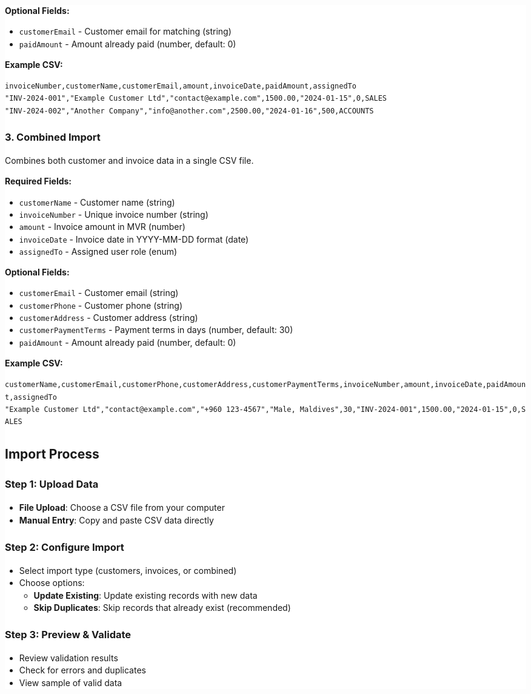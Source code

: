 **Optional Fields:**
- `customerEmail` - Customer email for matching (string)
- `paidAmount` - Amount already paid (number, default: 0)

**Example CSV:**
```csv
invoiceNumber,customerName,customerEmail,amount,invoiceDate,paidAmount,assignedTo
"INV-2024-001","Example Customer Ltd","contact@example.com",1500.00,"2024-01-15",0,SALES
"INV-2024-002","Another Company","info@another.com",2500.00,"2024-01-16",500,ACCOUNTS
```

### 3. Combined Import

Combines both customer and invoice data in a single CSV file.

**Required Fields:**
- `customerName` - Customer name (string)
- `invoiceNumber` - Unique invoice number (string)
- `amount` - Invoice amount in MVR (number)
- `invoiceDate` - Invoice date in YYYY-MM-DD format (date)
- `assignedTo` - Assigned user role (enum)

**Optional Fields:**
- `customerEmail` - Customer email (string)
- `customerPhone` - Customer phone (string)
- `customerAddress` - Customer address (string)
- `customerPaymentTerms` - Payment terms in days (number, default: 30)
- `paidAmount` - Amount already paid (number, default: 0)

**Example CSV:**
```csv
customerName,customerEmail,customerPhone,customerAddress,customerPaymentTerms,invoiceNumber,amount,invoiceDate,paidAmount,assignedTo
"Example Customer Ltd","contact@example.com","+960 123-4567","Male, Maldives",30,"INV-2024-001",1500.00,"2024-01-15",0,SALES
```

## Import Process

### Step 1: Upload Data
- **File Upload**: Choose a CSV file from your computer
- **Manual Entry**: Copy and paste CSV data directly

### Step 2: Configure Import
- Select import type (customers, invoices, or combined)
- Choose options:
  - **Update Existing**: Update existing records with new data
  - **Skip Duplicates**: Skip records that already exist (recommended)

### Step 3: Preview & Validate
- Review validation results
- Check for errors and duplicates
- View sample of valid data
